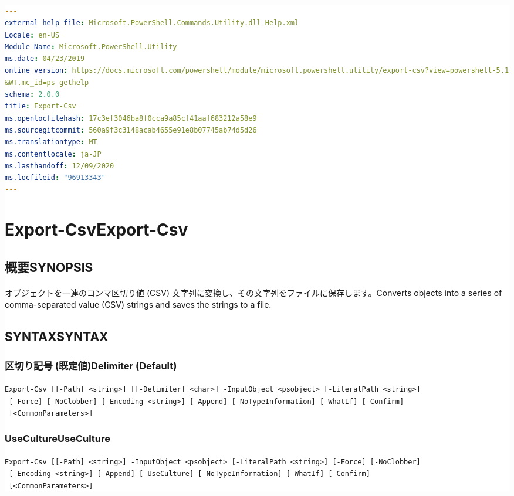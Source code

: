 ```yaml
---
external help file: Microsoft.PowerShell.Commands.Utility.dll-Help.xml
Locale: en-US
Module Name: Microsoft.PowerShell.Utility
ms.date: 04/23/2019
online version: https://docs.microsoft.com/powershell/module/microsoft.powershell.utility/export-csv?view=powershell-5.1&WT.mc_id=ps-gethelp
schema: 2.0.0
title: Export-Csv
ms.openlocfilehash: 17c3ef3046ba8f0cca9a85cf41aaf683212a58e9
ms.sourcegitcommit: 560a9f3c3148acab4655e91e8b07745ab74d5d26
ms.translationtype: MT
ms.contentlocale: ja-JP
ms.lasthandoff: 12/09/2020
ms.locfileid: "96913343"
---
```

# <span data-ttu-id="c3df9-102">Export-Csv</span><span class="sxs-lookup"><span data-stu-id="c3df9-102">Export-Csv</span></span>

## <span data-ttu-id="c3df9-103">概要</span><span class="sxs-lookup"><span data-stu-id="c3df9-103">SYNOPSIS</span></span>
<span data-ttu-id="c3df9-104">オブジェクトを一連のコンマ区切り値 (CSV) 文字列に変換し、その文字列をファイルに保存します。</span><span class="sxs-lookup"><span data-stu-id="c3df9-104">Converts objects into a series of comma-separated value (CSV) strings and saves the strings to a file.</span></span>

## <span data-ttu-id="c3df9-105">SYNTAX</span><span class="sxs-lookup"><span data-stu-id="c3df9-105">SYNTAX</span></span>

### <span data-ttu-id="c3df9-106">区切り記号 (既定値)</span><span class="sxs-lookup"><span data-stu-id="c3df9-106">Delimiter (Default)</span></span>

```
Export-Csv [[-Path] <string>] [[-Delimiter] <char>] -InputObject <psobject> [-LiteralPath <string>]
 [-Force] [-NoClobber] [-Encoding <string>] [-Append] [-NoTypeInformation] [-WhatIf] [-Confirm]
 [<CommonParameters>]
```

### <span data-ttu-id="c3df9-107">UseCulture</span><span class="sxs-lookup"><span data-stu-id="c3df9-107">UseCulture</span></span>

```
Export-Csv [[-Path] <string>] -InputObject <psobject> [-LiteralPath <string>] [-Force] [-NoClobber]
 [-Encoding <string>] [-Append] [-UseCulture] [-NoTypeInformation] [-WhatIf] [-Confirm]
 [<CommonParameters>]
```

